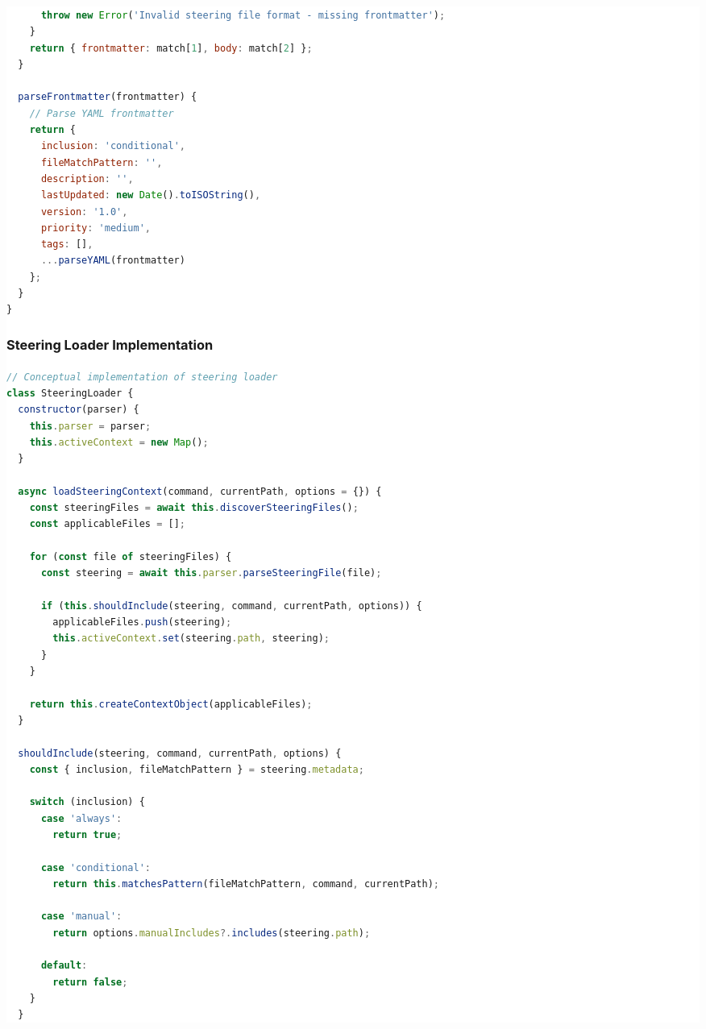 ```javascript
      throw new Error('Invalid steering file format - missing frontmatter');
    }
    return { frontmatter: match[1], body: match[2] };
  }

  parseFrontmatter(frontmatter) {
    // Parse YAML frontmatter
    return {
      inclusion: 'conditional',
      fileMatchPattern: '',
      description: '',
      lastUpdated: new Date().toISOString(),
      version: '1.0',
      priority: 'medium',
      tags: [],
      ...parseYAML(frontmatter)
    };
  }
}
```

### Steering Loader Implementation
```javascript
// Conceptual implementation of steering loader
class SteeringLoader {
  constructor(parser) {
    this.parser = parser;
    this.activeContext = new Map();
  }

  async loadSteeringContext(command, currentPath, options = {}) {
    const steeringFiles = await this.discoverSteeringFiles();
    const applicableFiles = [];

    for (const file of steeringFiles) {
      const steering = await this.parser.parseSteeringFile(file);
      
      if (this.shouldInclude(steering, command, currentPath, options)) {
        applicableFiles.push(steering);
        this.activeContext.set(steering.path, steering);
      }
    }

    return this.createContextObject(applicableFiles);
  }

  shouldInclude(steering, command, currentPath, options) {
    const { inclusion, fileMatchPattern } = steering.metadata;

    switch (inclusion) {
      case 'always':
        return true;
        
      case 'conditional':
        return this.matchesPattern(fileMatchPattern, command, currentPath);
        
      case 'manual':
        return options.manualIncludes?.includes(steering.path);
        
      default:
        return false;
    }
  }
```